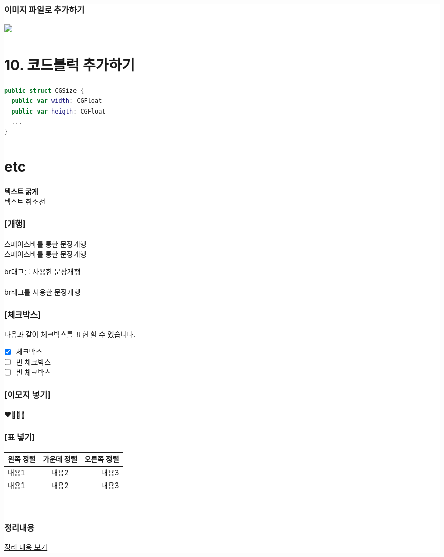 ### 이미지 파일로 추가하기
<img src="Capri_Island.jpeg" width="700">

# 10. 코드블럭 추가하기

```swift
public struct CGSize {
  public var width: CGFloat
  public var heigth: CGFloat
  ...
}
```

# etc

**텍스트 굵게**  
~~텍스트 취소선~~

### [개행]

스페이스바를 통한 문장개행  
스페이스바를 통한 문장개행

br태그를 사용한 문장개행
<br>
<br>
br태그를 사용한 문장개행


### [체크박스]

다음과 같이 체크박스를 표현 할 수 있습니다.
* [x] 체크박스
* [ ] 빈 체크박스
* [ ] 빈 체크박스

### [이모지 넣기]
❤️💜💙🤍

### [표 넣기]
|왼쪽 정렬|가운데 정렬|오른쪽 정렬| 
|:---|:---:|---:| 
|내용1|내용2|내용3| 
|내용1|내용2|내용3| 

<br>

### 정리내용
[정리 내용 보기](https://lsh424.tistory.com/37)    


[blog]: https://lsh424.tistory.com/